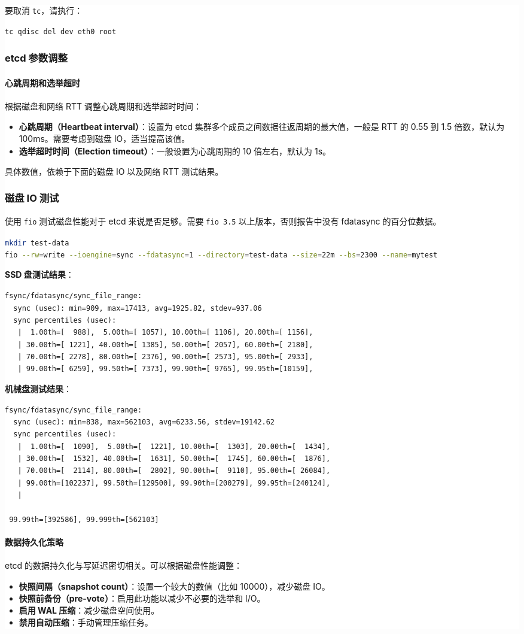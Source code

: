 要取消 `tc`，请执行：
```bash
tc qdisc del dev eth0 root
```

### etcd 参数调整

#### 心跳周期和选举超时
根据磁盘和网络 RTT 调整心跳周期和选举超时时间：
- **心跳周期（Heartbeat interval）**：设置为 etcd 集群多个成员之间数据往返周期的最大值，一般是 RTT 的 0.55 到 1.5 倍数，默认为 100ms。需要考虑到磁盘 IO，适当提高该值。
- **选举超时时间（Election timeout）**：一般设置为心跳周期的 10 倍左右，默认为 1s。

具体数值，依赖于下面的磁盘 IO 以及网络 RTT 测试结果。

### 磁盘 IO 测试
使用 `fio` 测试磁盘性能对于 etcd 来说是否足够。需要 `fio 3.5` 以上版本，否则报告中没有 fdatasync 的百分位数据。

```bash
mkdir test-data
fio --rw=write --ioengine=sync --fdatasync=1 --directory=test-data --size=22m --bs=2300 --name=mytest
```

**SSD 盘测试结果**：
```plaintext
fsync/fdatasync/sync_file_range:
  sync (usec): min=909, max=17413, avg=1925.82, stdev=937.06
  sync percentiles (usec):
   |  1.00th=[  988],  5.00th=[ 1057], 10.00th=[ 1106], 20.00th=[ 1156],
   | 30.00th=[ 1221], 40.00th=[ 1385], 50.00th=[ 2057], 60.00th=[ 2180],
   | 70.00th=[ 2278], 80.00th=[ 2376], 90.00th=[ 2573], 95.00th=[ 2933],
   | 99.00th=[ 6259], 99.50th=[ 7373], 99.90th=[ 9765], 99.95th=[10159],
```

**机械盘测试结果**：
```plaintext
fsync/fdatasync/sync_file_range:
  sync (usec): min=838, max=562103, avg=6233.56, stdev=19142.62
  sync percentiles (usec):
   |  1.00th=[  1090],  5.00th=[  1221], 10.00th=[  1303], 20.00th=[  1434],
   | 30.00th=[  1532], 40.00th=[  1631], 50.00th=[  1745], 60.00th=[  1876],
   | 70.00th=[  2114], 80.00th=[  2802], 90.00th=[  9110], 95.00th=[ 26084],
   | 99.00th=[102237], 99.50th=[129500], 99.90th=[200279], 99.95th=[240124],
   |

 99.99th=[392586], 99.999th=[562103]
```

#### 数据持久化策略
etcd 的数据持久化与写延迟密切相关。可以根据磁盘性能调整：
- **快照间隔（snapshot count）**：设置一个较大的数值（比如 10000），减少磁盘 IO。
- **快照前备份（pre-vote）**：启用此功能以减少不必要的选举和 I/O。
- **启用 WAL 压缩**：减少磁盘空间使用。
- **禁用自动压缩**：手动管理压缩任务。
